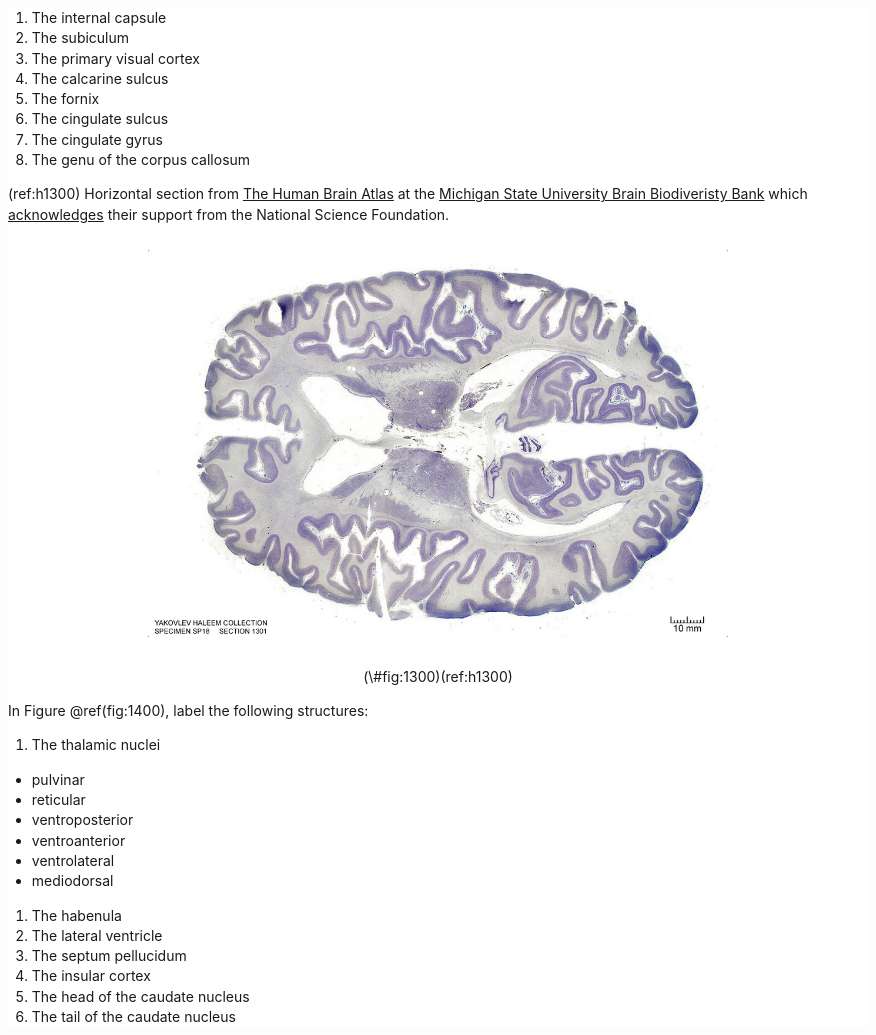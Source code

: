 1. The internal capsule
1. The subiculum
1. The primary visual cortex
1. The calcarine sulcus
1. The fornix
1. The cingulate sulcus
1. The cingulate gyrus
1. The genu of the corpus callosum




(ref:h1300) Horizontal section from [The Human Brain Atlas](https://www.brains.anatomy.msu.edu/brains/human/index.html) at the [Michigan State University Brain Biodiveristy Bank](https://www.brains.anatomy.msu.edu/copyright.html) which [acknowledges](https://www.brains.anatomy.msu.edu/copyright.html) their support from the National Science Foundation. 

<div class="figure" style="text-align: center">
<img src="./figures/cns/horizontal/1300_cell.jpg" alt="(ref:h1300)" width="70%" />
<p class="caption">(\#fig:1300)(ref:h1300)</p>
</div>

In Figure \@ref(fig:1400), label the following structures:

1. The thalamic nuclei
  * pulvinar
  * reticular
  * ventroposterior
  * ventroanterior
  * ventrolateral
  * mediodorsal
1. The habenula
1. The lateral ventricle
1. The septum pellucidum
1. The insular cortex
1. The head of the caudate nucleus
1. The tail of the caudate nucleus